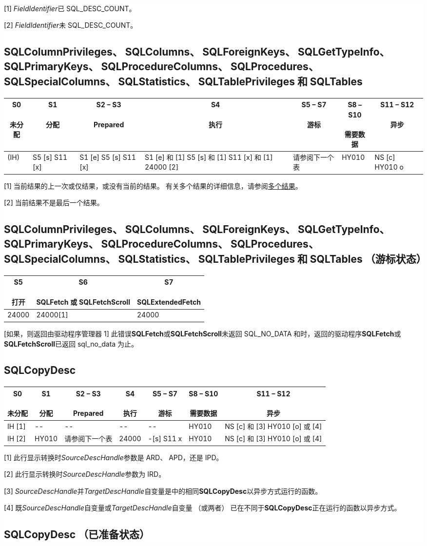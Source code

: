  [1] *FieldIdentifier*已 SQL_DESC_COUNT。  
  
 [2] *FieldIdentifier*未 SQL_DESC_COUNT。  
  
## <a name="sqlcolumnprivileges-sqlcolumns-sqlforeignkeys-sqlgettypeinfo-sqlprimarykeys-sqlprocedurecolumns-sqlprocedures-sqlspecialcolumns-sqlstatistics-sqltableprivileges-and-sqltables"></a>SQLColumnPrivileges、 SQLColumns、 SQLForeignKeys、 SQLGetTypeInfo、 SQLPrimaryKeys、 SQLProcedureColumns、 SQLProcedures、 SQLSpecialColumns、 SQLStatistics、 SQLTablePrivileges 和 SQLTables  
  
|S0<br /><br /> 未分配|S1<br /><br /> 分配|S2 – S3<br /><br /> Prepared|S4<br /><br /> 执行|S5 – S7<br /><br /> 游标|S8 – S10<br /><br /> 需要数据|S11 – S12<br /><br /> 异步|  
|------------------------|----------------------|------------------------|---------------------|----------------------|--------------------------|-----------------------|  
|(IH)|S5 [s] S11 [x]|S1 [e] S5 [s] S11 [x]|S1 [e] 和 [1] S5 [s] 和 [1] S11 [x] 和 [1] 24000 [2]|请参阅下一个表|HY010|NS [c] HY010 o|  
  
 [1] 当前结果的上一次或仅结果，或没有当前的结果。 有关多个结果的详细信息，请参阅[多个结果](../../../odbc/reference/develop-app/multiple-results.md)。  
  
 [2] 当前结果不是最后一个结果。  
  
## <a name="sqlcolumnprivileges-sqlcolumns-sqlforeignkeys-sqlgettypeinfo-sqlprimarykeys-sqlprocedurecolumns-sqlprocedures-sqlspecialcolumns-sqlstatistics-sqltableprivileges-and-sqltables-cursor-states"></a>SQLColumnPrivileges、 SQLColumns、 SQLForeignKeys、 SQLGetTypeInfo、 SQLPrimaryKeys、 SQLProcedureColumns、 SQLProcedures、 SQLSpecialColumns、 SQLStatistics、 SQLTablePrivileges 和 SQLTables （游标状态）  
  
|S5<br /><br /> 打开|S6<br /><br /> SQLFetch 或 SQLFetchScroll|S7<br /><br /> SQLExtendedFetch|  
|-------------------|---------------------------------------|-----------------------------|  
|24000|24000[1]|24000|  
  
 [如果，则返回由驱动程序管理器 1] 此错误**SQLFetch**或**SQLFetchScroll**未返回 SQL_NO_DATA 和时，返回的驱动程序**SQLFetch**或**SQLFetchScroll**已返回 sql_no_data 为止。  
  
## <a name="sqlcopydesc"></a>SQLCopyDesc  
  
|S0<br /><br /> 未分配|S1<br /><br /> 分配|S2 – S3<br /><br /> Prepared|S4<br /><br /> 执行|S5 – S7<br /><br /> 游标|S8 – S10<br /><br /> 需要数据|S11 – S12<br /><br /> 异步|  
|------------------------|----------------------|------------------------|---------------------|----------------------|--------------------------|-----------------------|  
|IH [1]|--|--|--|--|HY010|NS [c] 和 [3] HY010 [o] 或 [4]|  
|IH [2]|HY010|请参阅下一个表|24000|-[s] S11 x|HY010|NS [c] 和 [3] HY010 [o] 或 [4]|  
  
 [1] 此行显示转换时*SourceDescHandle*参数是 ARD、 APD，还是 IPD。  
  
 [2] 此行显示转换时*SourceDescHandle*参数为 IRD。  
  
 [3] *SourceDescHandle*并*TargetDescHandle*自变量是中的相同**SQLCopyDesc**以异步方式运行的函数。  
  
 [4] 既*SourceDescHandle*自变量或*TargetDescHandle*自变量 （或两者） 已在不同于**SQLCopyDesc**正在运行的函数以异步方式。  
  
## <a name="sqlcopydesc-prepared-states"></a>SQLCopyDesc （已准备状态）  
  